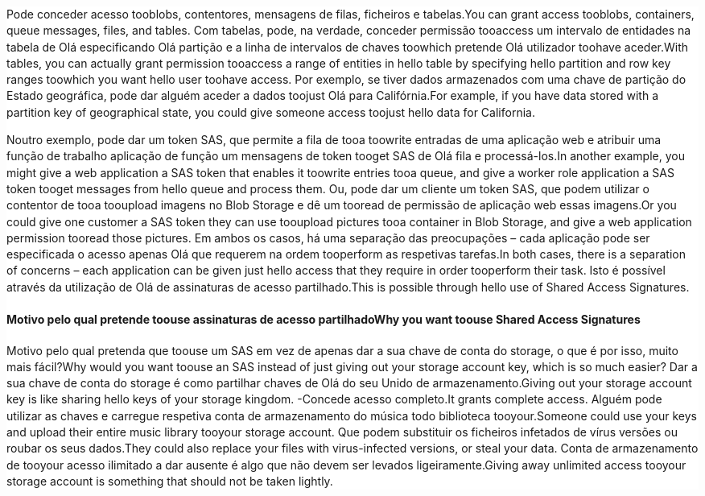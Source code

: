 <span data-ttu-id="593c7-272">Pode conceder acesso tooblobs, contentores, mensagens de filas, ficheiros e tabelas.</span><span class="sxs-lookup"><span data-stu-id="593c7-272">You can grant access tooblobs, containers, queue messages, files, and tables.</span></span> <span data-ttu-id="593c7-273">Com tabelas, pode, na verdade, conceder permissão tooaccess um intervalo de entidades na tabela de Olá especificando Olá partição e a linha de intervalos de chaves toowhich pretende Olá utilizador toohave aceder.</span><span class="sxs-lookup"><span data-stu-id="593c7-273">With tables, you can actually grant permission tooaccess a range of entities in hello table by specifying hello partition and row key ranges toowhich you want hello user toohave access.</span></span> <span data-ttu-id="593c7-274">Por exemplo, se tiver dados armazenados com uma chave de partição do Estado geográfica, pode dar alguém aceder a dados toojust Olá para Califórnia.</span><span class="sxs-lookup"><span data-stu-id="593c7-274">For example, if you have data stored with a partition key of geographical state, you could give someone access toojust hello data for California.</span></span>

<span data-ttu-id="593c7-275">Noutro exemplo, pode dar um token SAS, que permite a fila de tooa toowrite entradas de uma aplicação web e atribuir uma função de trabalho aplicação de função um mensagens de token tooget SAS de Olá fila e processá-los.</span><span class="sxs-lookup"><span data-stu-id="593c7-275">In another example, you might give a web application a SAS token that enables it toowrite entries tooa queue, and give a worker role application a SAS token tooget messages from hello queue and process them.</span></span> <span data-ttu-id="593c7-276">Ou, pode dar um cliente um token SAS, que podem utilizar o contentor de tooa tooupload imagens no Blob Storage e dê um tooread de permissão de aplicação web essas imagens.</span><span class="sxs-lookup"><span data-stu-id="593c7-276">Or you could give one customer a SAS token they can use tooupload pictures tooa container in Blob Storage, and give a web application permission tooread those pictures.</span></span> <span data-ttu-id="593c7-277">Em ambos os casos, há uma separação das preocupações – cada aplicação pode ser especificada o acesso apenas Olá que requerem na ordem tooperform as respetivas tarefas.</span><span class="sxs-lookup"><span data-stu-id="593c7-277">In both cases, there is a separation of concerns – each application can be given just hello access that they require in order tooperform their task.</span></span> <span data-ttu-id="593c7-278">Isto é possível através da utilização de Olá de assinaturas de acesso partilhado.</span><span class="sxs-lookup"><span data-stu-id="593c7-278">This is possible through hello use of Shared Access Signatures.</span></span>

#### <a name="why-you-want-toouse-shared-access-signatures"></a><span data-ttu-id="593c7-279">Motivo pelo qual pretende toouse assinaturas de acesso partilhado</span><span class="sxs-lookup"><span data-stu-id="593c7-279">Why you want toouse Shared Access Signatures</span></span>
<span data-ttu-id="593c7-280">Motivo pelo qual pretenda que toouse um SAS em vez de apenas dar a sua chave de conta do storage, o que é por isso, muito mais fácil?</span><span class="sxs-lookup"><span data-stu-id="593c7-280">Why would you want toouse an SAS instead of just giving out your storage account key, which is so much easier?</span></span> <span data-ttu-id="593c7-281">Dar a sua chave de conta do storage é como partilhar chaves de Olá do seu Unido de armazenamento.</span><span class="sxs-lookup"><span data-stu-id="593c7-281">Giving out your storage account key is like sharing hello keys of your storage kingdom.</span></span> <span data-ttu-id="593c7-282">-Concede acesso completo.</span><span class="sxs-lookup"><span data-stu-id="593c7-282">It grants complete access.</span></span> <span data-ttu-id="593c7-283">Alguém pode utilizar as chaves e carregue respetiva conta de armazenamento do música todo biblioteca tooyour.</span><span class="sxs-lookup"><span data-stu-id="593c7-283">Someone could use your keys and upload their entire music library tooyour storage account.</span></span> <span data-ttu-id="593c7-284">Que podem substituir os ficheiros infetados de vírus versões ou roubar os seus dados.</span><span class="sxs-lookup"><span data-stu-id="593c7-284">They could also replace your files with virus-infected versions, or steal your data.</span></span> <span data-ttu-id="593c7-285">Conta de armazenamento de tooyour acesso ilimitado a dar ausente é algo que não devem ser levados ligeiramente.</span><span class="sxs-lookup"><span data-stu-id="593c7-285">Giving away unlimited access tooyour storage account is something that should not be taken lightly.</span></span>
